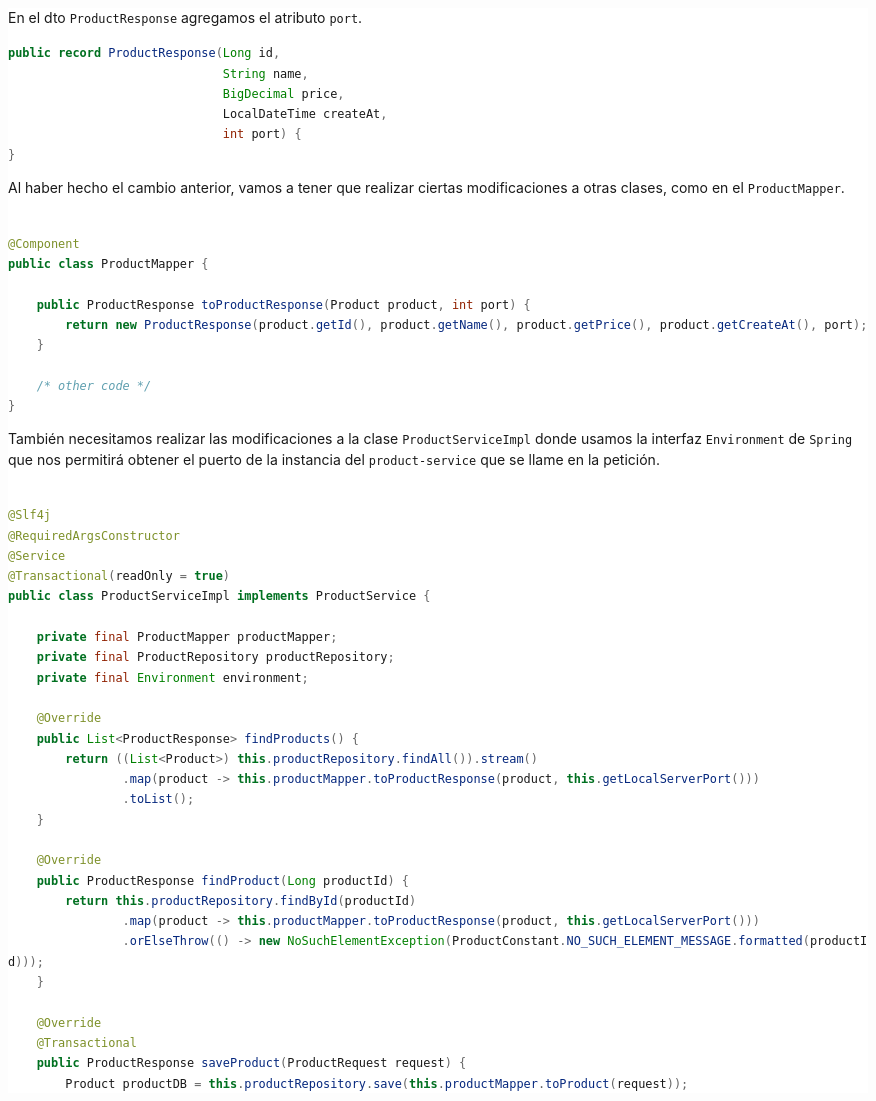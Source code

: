 En el dto `ProductResponse` agregamos el atributo `port`.

````java
public record ProductResponse(Long id,
                              String name,
                              BigDecimal price,
                              LocalDateTime createAt,
                              int port) {
}
````

Al haber hecho el cambio anterior, vamos a tener que realizar ciertas modificaciones a otras clases, como en el
`ProductMapper`.

````java

@Component
public class ProductMapper {

    public ProductResponse toProductResponse(Product product, int port) {
        return new ProductResponse(product.getId(), product.getName(), product.getPrice(), product.getCreateAt(), port);
    }

    /* other code */
}
````

También necesitamos realizar las modificaciones a la clase `ProductServiceImpl` donde usamos la interfaz `Environment`
de `Spring` que nos permitirá obtener el puerto de la instancia del `product-service` que se llame en la petición.

````java

@Slf4j
@RequiredArgsConstructor
@Service
@Transactional(readOnly = true)
public class ProductServiceImpl implements ProductService {

    private final ProductMapper productMapper;
    private final ProductRepository productRepository;
    private final Environment environment;

    @Override
    public List<ProductResponse> findProducts() {
        return ((List<Product>) this.productRepository.findAll()).stream()
                .map(product -> this.productMapper.toProductResponse(product, this.getLocalServerPort()))
                .toList();
    }

    @Override
    public ProductResponse findProduct(Long productId) {
        return this.productRepository.findById(productId)
                .map(product -> this.productMapper.toProductResponse(product, this.getLocalServerPort()))
                .orElseThrow(() -> new NoSuchElementException(ProductConstant.NO_SUCH_ELEMENT_MESSAGE.formatted(productId)));
    }

    @Override
    @Transactional
    public ProductResponse saveProduct(ProductRequest request) {
        Product productDB = this.productRepository.save(this.productMapper.toProduct(request));
````